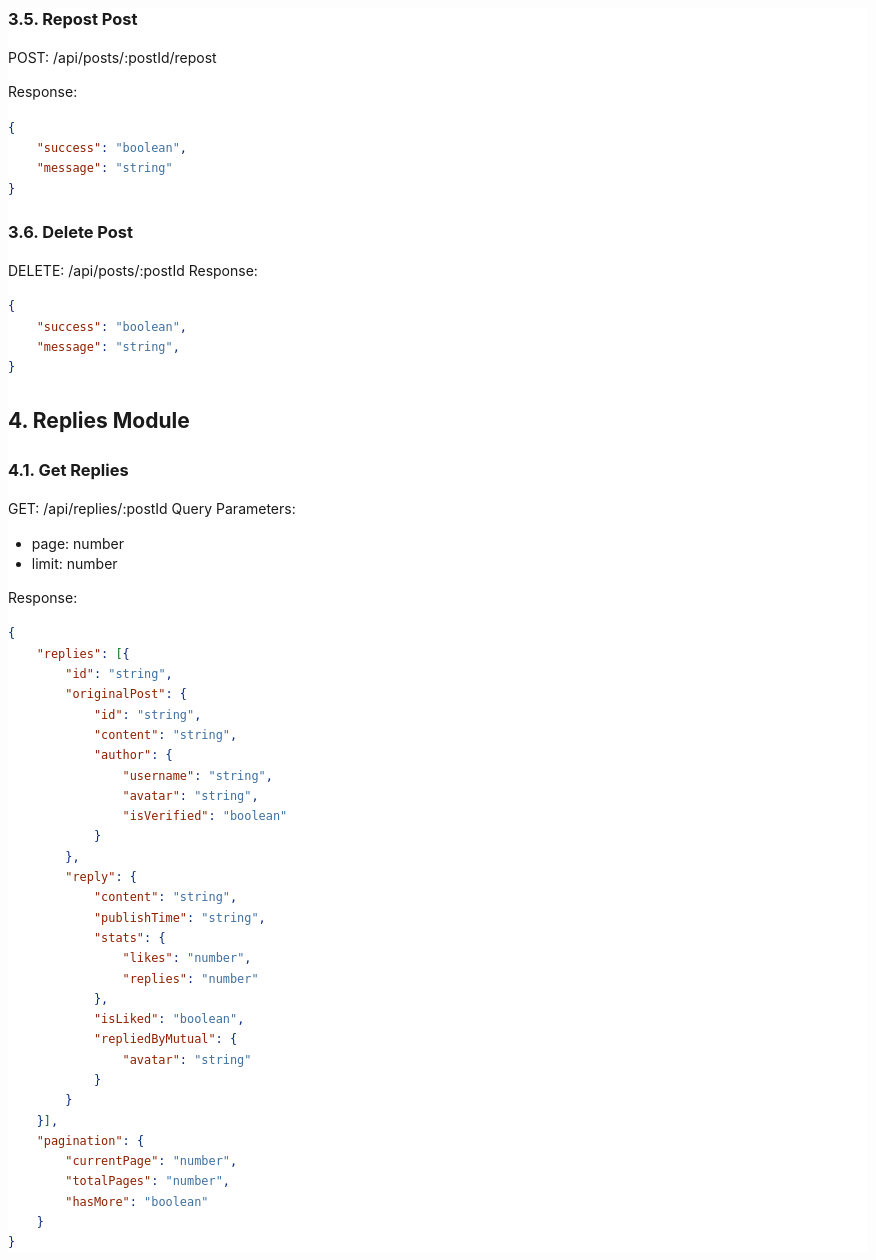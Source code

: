 ### 3.5. Repost Post
POST: /api/posts/:postId/repost

Response:
```json
{
    "success": "boolean",
    "message": "string"
}
```

### 3.6. Delete Post
DELETE: /api/posts/:postId
Response:
```json
{
    "success": "boolean",
    "message": "string",
}
```

## 4. Replies Module
### 4.1. Get Replies
GET: /api/replies/:postId
Query Parameters:
- page: number
- limit: number

Response:
```json
{
    "replies": [{
        "id": "string",
        "originalPost": {
            "id": "string",
            "content": "string",
            "author": {
                "username": "string",
                "avatar": "string",
                "isVerified": "boolean"
            }
        },
        "reply": {
            "content": "string",
            "publishTime": "string",
            "stats": {
                "likes": "number",
                "replies": "number"
            },
            "isLiked": "boolean",
            "repliedByMutual": {
                "avatar": "string"
            }
        }
    }],
    "pagination": {
        "currentPage": "number",
        "totalPages": "number",
        "hasMore": "boolean"
    }
}
```
